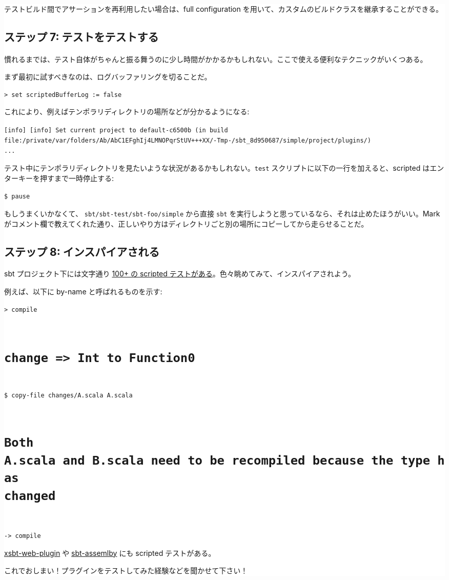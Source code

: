 テストビルド間でアサーションを再利用したい場合は、full configuration を用いて、カスタムのビルドクラスを継承することができる。

## ステップ 7: テストをテストする
慣れるまでは、テスト自体がちゃんと振る舞うのに少し時間がかかるかもしれない。ここで使える便利なテクニックがいくつある。

まず最初に試すべきなのは、ログバッファリングを切ることだ。

<code>> set scriptedBufferLog := false
</code> 

これにより、例えばテンポラリディレクトリの場所などが分かるようになる:

<code>[info] [info] Set current project to default-c6500b (in build file:/private/var/folders/Ab/AbC1EFghIj4LMNOPqrStUV+++XX/-Tmp-/sbt_8d950687/simple/project/plugins/)
...
</code>

テスト中にテンポラリディレクトリを見たいような状況があるかもしれない。`test` スクリプトに以下の一行を加えると、scripted はエンターキーを押すまで一時停止する:

<code>$ pause
</code>

もしうまくいかなくて、 `sbt/sbt-test/sbt-foo/simple` から直接 `sbt` を実行しようと思っているなら、それは止めたほうがいい。Mark がコメント欄で教えてくれた通り、正しいやり方はディレクトリごと別の場所にコピーしてから走らせることだ。

## ステップ 8: インスパイアされる
sbt プロジェクト下には文字通り [100+ の scripted テストがある][3]。色々眺めてみて、インスパイアされよう。

例えば、以下に by-name と呼ばれるものを示す:

<code>> compile

# change => Int to Function0
$ copy-file changes/A.scala A.scala

# Both A.scala and B.scala need to be recompiled because the type has changed
-> compile</code>

[xsbt-web-plugin][4] や [sbt-assemlby][5] にも scripted テストがある。

これでおしまい！プラグインをテストしてみた経験などを聞かせて下さい！

  [1]: http://code.google.com/p/simple-build-tool/wiki/ChangeDetectionAndTesting#Scripts
  [2]: https://github.com/siasia
  [3]: https://github.com/sbt/sbt/tree/0.13/sbt/src/sbt-test
  [4]: https://github.com/JamesEarlDouglas/xsbt-web-plugin/tree/master/src/sbt-test
  [5]: https://github.com/sbt/sbt-assembly/tree/master/src/sbt-test/sbt-assembly
  [6]: https://github.com/JamesEarlDouglas/xsbt-web-plugin/commit/feabb2eb554940d9b28049bd0618b6a790d9e141

